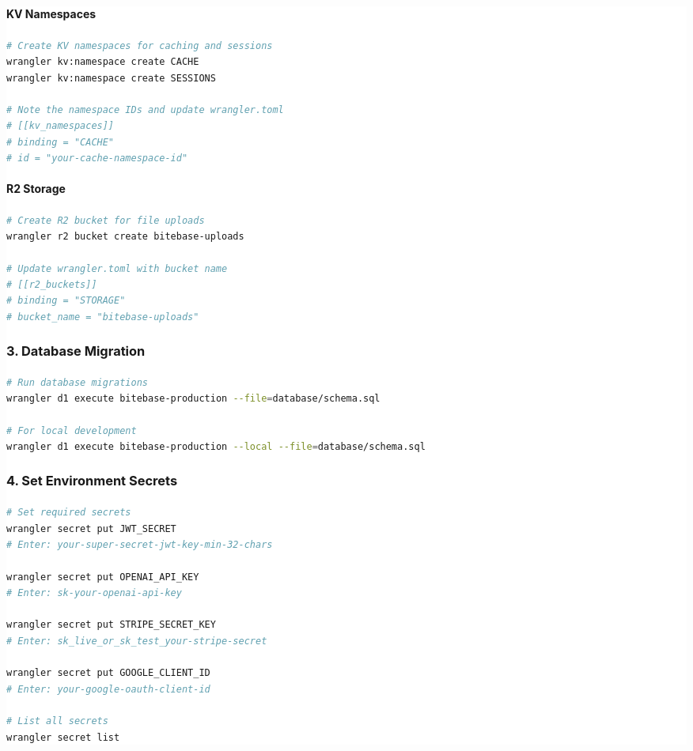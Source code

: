 #### KV Namespaces
```bash
# Create KV namespaces for caching and sessions
wrangler kv:namespace create CACHE
wrangler kv:namespace create SESSIONS

# Note the namespace IDs and update wrangler.toml
# [[kv_namespaces]]
# binding = "CACHE"
# id = "your-cache-namespace-id"
```

#### R2 Storage
```bash
# Create R2 bucket for file uploads
wrangler r2 bucket create bitebase-uploads

# Update wrangler.toml with bucket name
# [[r2_buckets]]
# binding = "STORAGE"
# bucket_name = "bitebase-uploads"
```

### 3. Database Migration

```bash
# Run database migrations
wrangler d1 execute bitebase-production --file=database/schema.sql

# For local development
wrangler d1 execute bitebase-production --local --file=database/schema.sql
```

### 4. Set Environment Secrets

```bash
# Set required secrets
wrangler secret put JWT_SECRET
# Enter: your-super-secret-jwt-key-min-32-chars

wrangler secret put OPENAI_API_KEY
# Enter: sk-your-openai-api-key

wrangler secret put STRIPE_SECRET_KEY
# Enter: sk_live_or_sk_test_your-stripe-secret

wrangler secret put GOOGLE_CLIENT_ID
# Enter: your-google-oauth-client-id

# List all secrets
wrangler secret list
```

